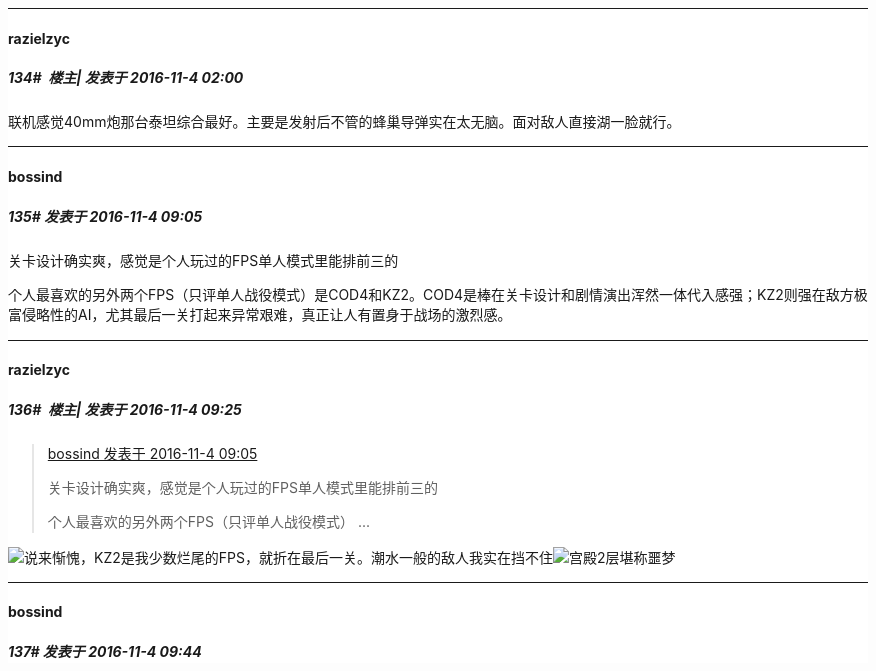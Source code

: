 





*****

####  razielzyc  
##### 134#         楼主| 发表于 2016-11-4 02:00




联机感觉40mm炮那台泰坦综合最好。主要是发射后不管的蜂巢导弹实在太无脑。面对敌人直接湖一脸就行。







*****

####  bossind  
##### 135#       发表于 2016-11-4 09:05




关卡设计确实爽，感觉是个人玩过的FPS单人模式里能排前三的


个人最喜欢的另外两个FPS（只评单人战役模式）是COD4和KZ2。COD4是棒在关卡设计和剧情演出浑然一体代入感强；KZ2则强在敌方极富侵略性的AI，尤其最后一关打起来异常艰难，真正让人有置身于战场的激烈感。







*****

####  razielzyc  
##### 136#         楼主| 发表于 2016-11-4 09:25



<blockquote><a href="httphttps://bbs.saraba1st.com/2b/forum.php?mod=redirect&amp;goto=findpost&amp;pid=34065652&amp;ptid=1343201" target="_blank">bossind 发表于 2016-11-4 09:05</a>

关卡设计确实爽，感觉是个人玩过的FPS单人模式里能排前三的


个人最喜欢的另外两个FPS（只评单人战役模式） ...</blockquote>
<img src="https://static.saraba1st.com/image/smiley/face/181.gif" referrerpolicy="no-referrer">说来惭愧，KZ2是我少数烂尾的FPS，就折在最后一关。潮水一般的敌人我实在挡不住<img src="https://static.saraba1st.com/image/smiley/face/168.jpg" referrerpolicy="no-referrer">宫殿2层堪称噩梦







*****

####  bossind  
##### 137#       发表于 2016-11-4 09:44
